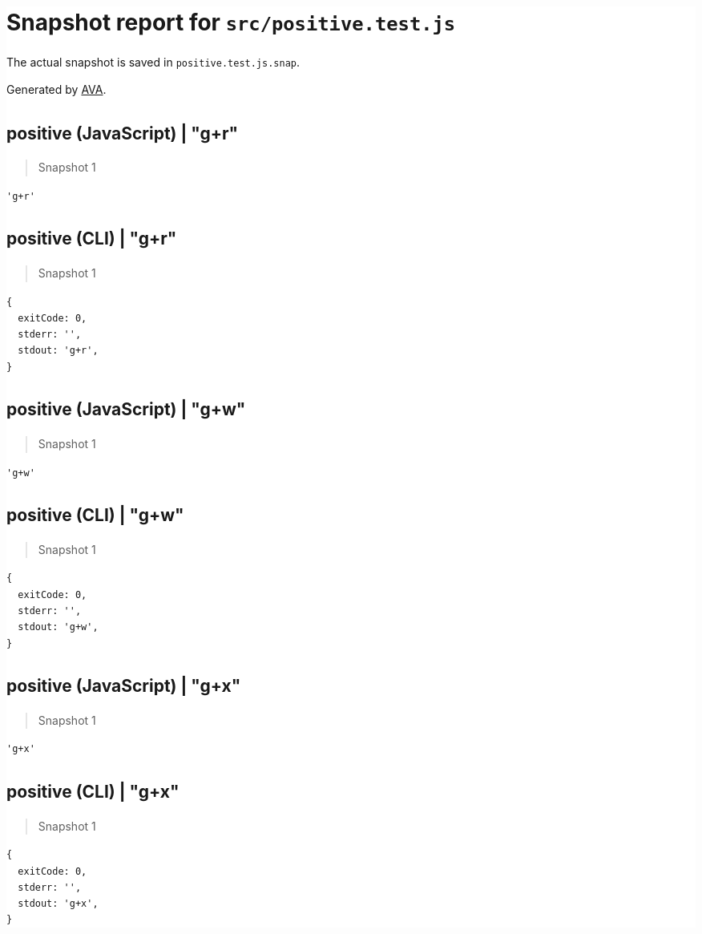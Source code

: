 # Snapshot report for `src/positive.test.js`

The actual snapshot is saved in `positive.test.js.snap`.

Generated by [AVA](https://avajs.dev).

## positive (JavaScript) | "g+r"

> Snapshot 1

    'g+r'

## positive (CLI) | "g+r"

> Snapshot 1

    {
      exitCode: 0,
      stderr: '',
      stdout: 'g+r',
    }

## positive (JavaScript) | "g+w"

> Snapshot 1

    'g+w'

## positive (CLI) | "g+w"

> Snapshot 1

    {
      exitCode: 0,
      stderr: '',
      stdout: 'g+w',
    }

## positive (JavaScript) | "g+x"

> Snapshot 1

    'g+x'

## positive (CLI) | "g+x"

> Snapshot 1

    {
      exitCode: 0,
      stderr: '',
      stdout: 'g+x',
    }
